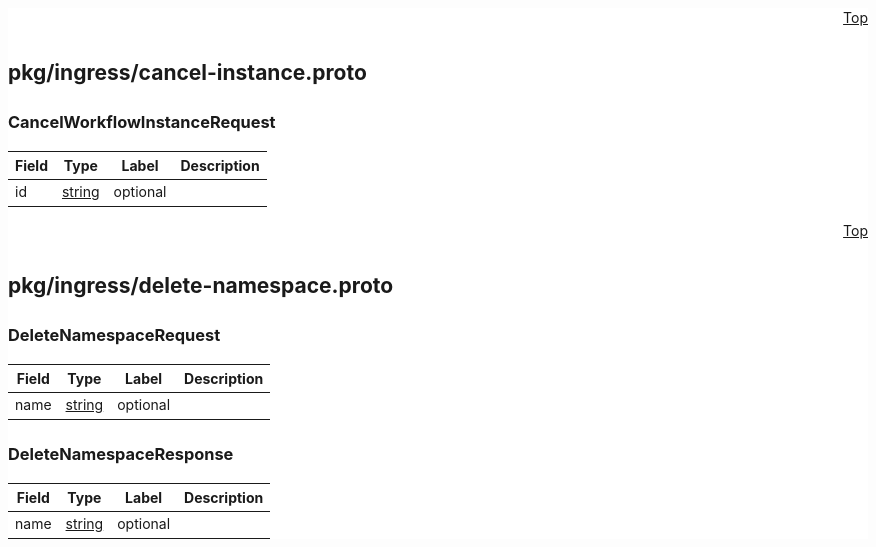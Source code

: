 <a name="pkg/ingress/cancel-instance.proto"></a>
<p align="right"><a href="#top">Top</a></p>

## pkg/ingress/cancel-instance.proto



<a name="ingress.CancelWorkflowInstanceRequest"></a>

### CancelWorkflowInstanceRequest



| Field | Type | Label | Description |
| ----- | ---- | ----- | ----------- |
| id | [string](#string) | optional |  |





 

 

 

 



<a name="pkg/ingress/delete-namespace.proto"></a>
<p align="right"><a href="#top">Top</a></p>

## pkg/ingress/delete-namespace.proto



<a name="ingress.DeleteNamespaceRequest"></a>

### DeleteNamespaceRequest



| Field | Type | Label | Description |
| ----- | ---- | ----- | ----------- |
| name | [string](#string) | optional |  |






<a name="ingress.DeleteNamespaceResponse"></a>

### DeleteNamespaceResponse



| Field | Type | Label | Description |
| ----- | ---- | ----- | ----------- |
| name | [string](#string) | optional |  |

